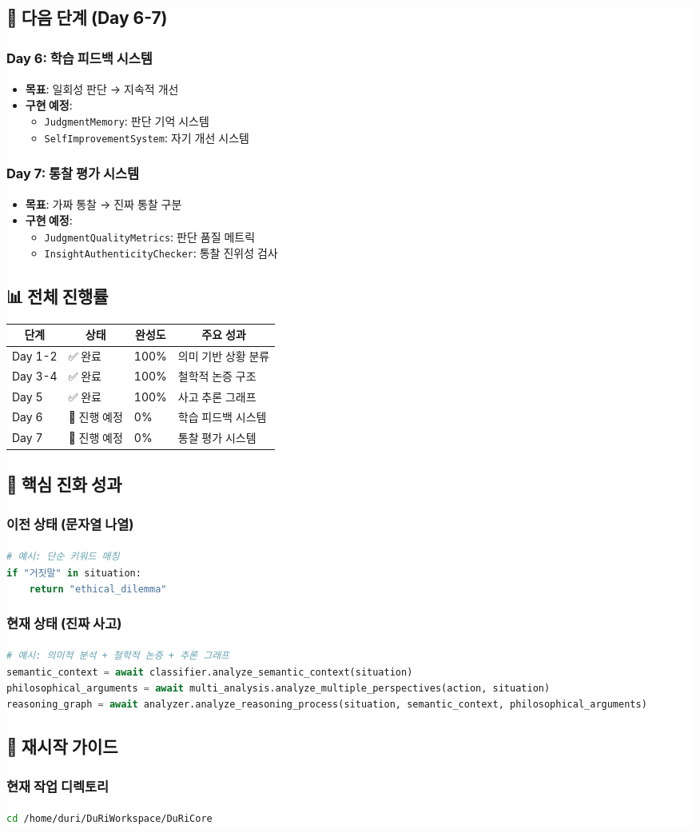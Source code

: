 ## 🎯 **다음 단계 (Day 6-7)**

### **Day 6: 학습 피드백 시스템**
- **목표**: 일회성 판단 → 지속적 개선
- **구현 예정**:
  - `JudgmentMemory`: 판단 기억 시스템
  - `SelfImprovementSystem`: 자기 개선 시스템

### **Day 7: 통찰 평가 시스템**
- **목표**: 가짜 통찰 → 진짜 통찰 구분
- **구현 예정**:
  - `JudgmentQualityMetrics`: 판단 품질 메트릭
  - `InsightAuthenticityChecker`: 통찰 진위성 검사

## 📊 **전체 진행률**

| 단계 | 상태 | 완성도 | 주요 성과 |
|------|------|--------|-----------|
| Day 1-2 | ✅ 완료 | 100% | 의미 기반 상황 분류 |
| Day 3-4 | ✅ 완료 | 100% | 철학적 논증 구조 |
| Day 5 | ✅ 완료 | 100% | 사고 추론 그래프 |
| Day 6 | 🔄 진행 예정 | 0% | 학습 피드백 시스템 |
| Day 7 | 🔄 진행 예정 | 0% | 통찰 평가 시스템 |

## 🚀 **핵심 진화 성과**

### **이전 상태 (문자열 나열)**
```python
# 예시: 단순 키워드 매칭
if "거짓말" in situation:
    return "ethical_dilemma"
```

### **현재 상태 (진짜 사고)**
```python
# 예시: 의미적 분석 + 철학적 논증 + 추론 그래프
semantic_context = await classifier.analyze_semantic_context(situation)
philosophical_arguments = await multi_analysis.analyze_multiple_perspectives(action, situation)
reasoning_graph = await analyzer.analyze_reasoning_process(situation, semantic_context, philosophical_arguments)
```

## 📝 **재시작 가이드**

### **현재 작업 디렉토리**
```bash
cd /home/duri/DuRiWorkspace/DuRiCore
```
